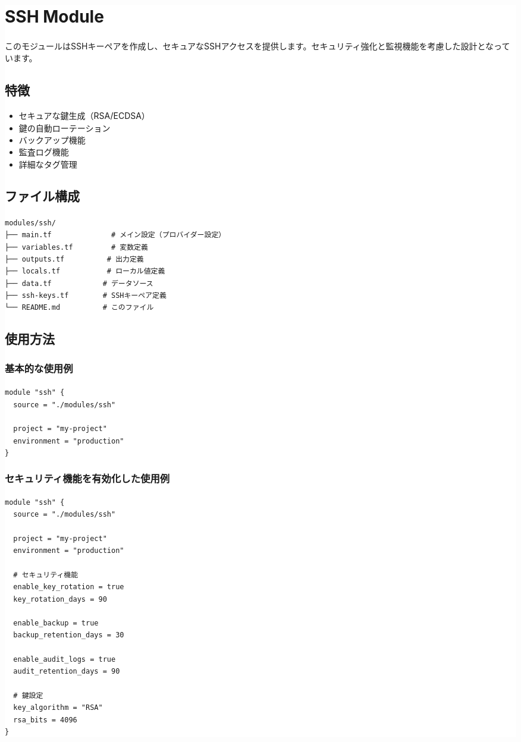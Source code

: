 # SSH Module

このモジュールはSSHキーペアを作成し、セキュアなSSHアクセスを提供します。セキュリティ強化と監視機能を考慮した設計となっています。

## 特徴

- セキュアな鍵生成（RSA/ECDSA）
- 鍵の自動ローテーション
- バックアップ機能
- 監査ログ機能
- 詳細なタグ管理

## ファイル構成

```
modules/ssh/
├── main.tf              # メイン設定（プロバイダー設定）
├── variables.tf         # 変数定義
├── outputs.tf          # 出力定義
├── locals.tf           # ローカル値定義
├── data.tf            # データソース
├── ssh-keys.tf        # SSHキーペア定義
└── README.md          # このファイル
```

## 使用方法

### 基本的な使用例

```hcl
module "ssh" {
  source = "./modules/ssh"
  
  project = "my-project"
  environment = "production"
}
```

### セキュリティ機能を有効化した使用例

```hcl
module "ssh" {
  source = "./modules/ssh"
  
  project = "my-project"
  environment = "production"
  
  # セキュリティ機能
  enable_key_rotation = true
  key_rotation_days = 90
  
  enable_backup = true
  backup_retention_days = 30
  
  enable_audit_logs = true
  audit_retention_days = 90
  
  # 鍵設定
  key_algorithm = "RSA"
  rsa_bits = 4096
}
```
